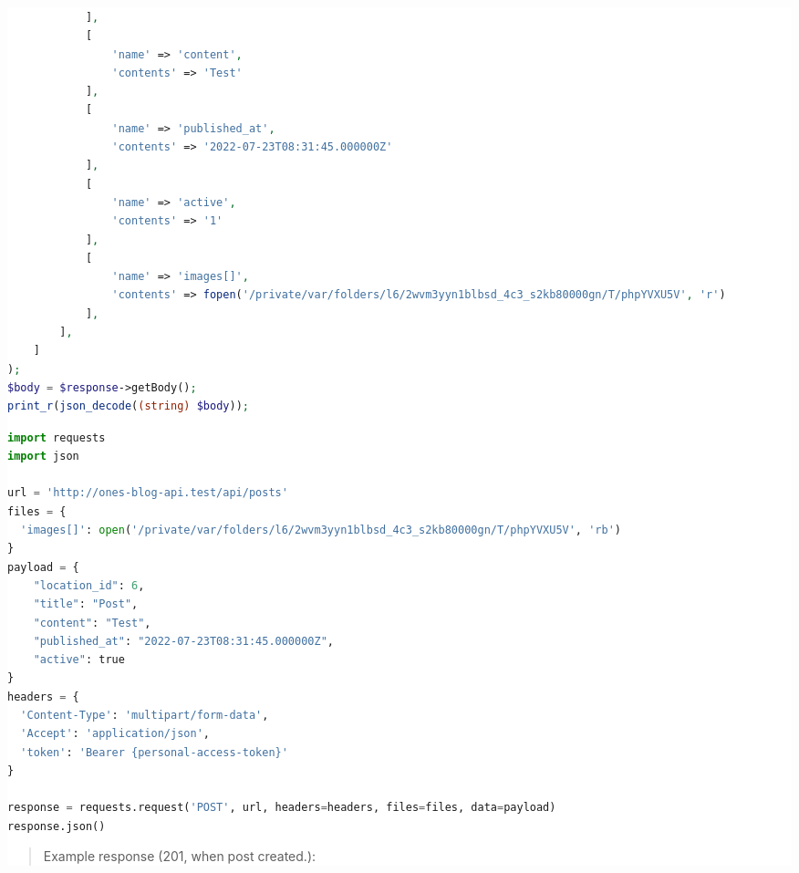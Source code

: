 ```php
            ],
            [
                'name' => 'content',
                'contents' => 'Test'
            ],
            [
                'name' => 'published_at',
                'contents' => '2022-07-23T08:31:45.000000Z'
            ],
            [
                'name' => 'active',
                'contents' => '1'
            ],
            [
                'name' => 'images[]',
                'contents' => fopen('/private/var/folders/l6/2wvm3yyn1blbsd_4c3_s2kb80000gn/T/phpYVXU5V', 'r')
            ],
        ],
    ]
);
$body = $response->getBody();
print_r(json_decode((string) $body));
```

```python
import requests
import json

url = 'http://ones-blog-api.test/api/posts'
files = {
  'images[]': open('/private/var/folders/l6/2wvm3yyn1blbsd_4c3_s2kb80000gn/T/phpYVXU5V', 'rb')
}
payload = {
    "location_id": 6,
    "title": "Post",
    "content": "Test",
    "published_at": "2022-07-23T08:31:45.000000Z",
    "active": true
}
headers = {
  'Content-Type': 'multipart/form-data',
  'Accept': 'application/json',
  'token': 'Bearer {personal-access-token}'
}

response = requests.request('POST', url, headers=headers, files=files, data=payload)
response.json()
```


> Example response (201, when post created.):
